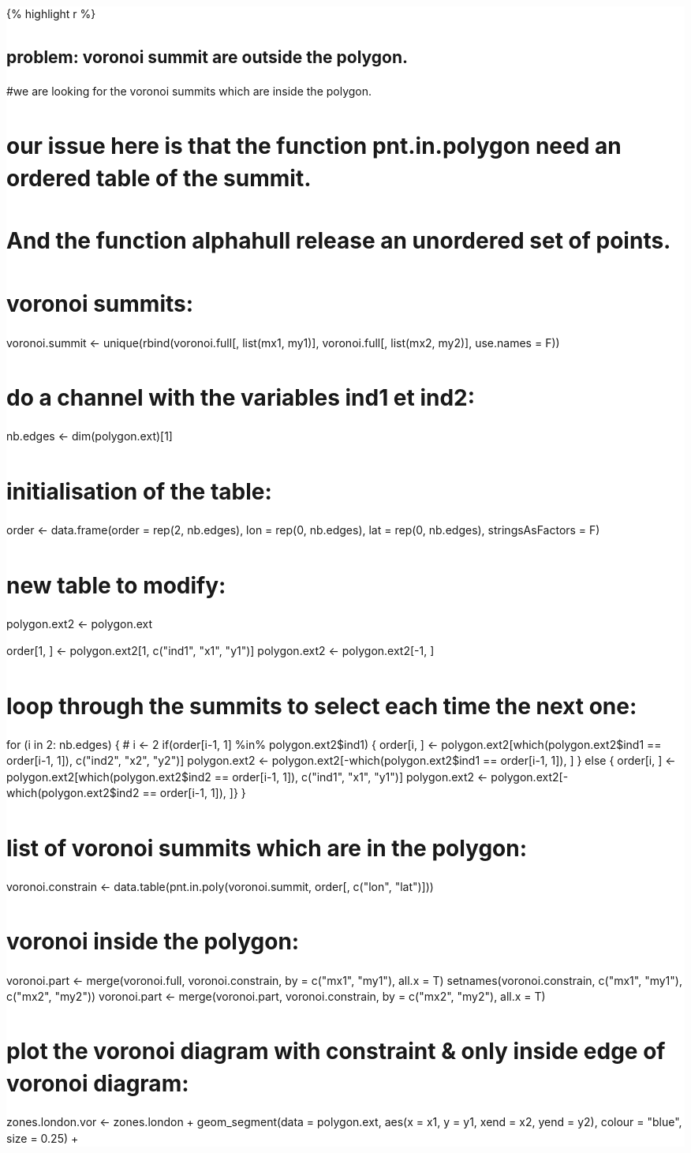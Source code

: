 

{% highlight r %}
 ## problem: voronoi summit are outside the polygon.
  #we are looking for the voronoi summits which are inside the polygon.
  # our issue here is that the function pnt.in.polygon need an ordered table of the summit.
  # And the function alphahull release an unordered set of points.

  # voronoi summits:
voronoi.summit <- unique(rbind(voronoi.full[, list(mx1, my1)], voronoi.full[, list(mx2, my2)], use.names = F))

  # do a channel with the variables ind1 et ind2:
nb.edges <- dim(polygon.ext)[1]
  
  # initialisation of the table:
order <- data.frame(order = rep(2, nb.edges), lon = rep(0, nb.edges), lat = rep(0, nb.edges), stringsAsFactors = F)

  # new table to modify:
polygon.ext2 <- polygon.ext

order[1, ] <- polygon.ext2[1, c("ind1", "x1", "y1")]
polygon.ext2 <- polygon.ext2[-1, ]
  
  # loop through the summits to select each time the next one:
for (i in 2: nb.edges) { # i <- 2
  if(order[i-1, 1] %in% polygon.ext2$ind1) { order[i, ] <- polygon.ext2[which(polygon.ext2$ind1 == order[i-1, 1]), c("ind2", "x2", "y2")]
  polygon.ext2 <- polygon.ext2[-which(polygon.ext2$ind1 == order[i-1, 1]), ]
  } else { order[i, ] <- polygon.ext2[which(polygon.ext2$ind2 == order[i-1, 1]), c("ind1", "x1", "y1")]
  polygon.ext2 <- polygon.ext2[-which(polygon.ext2$ind2 == order[i-1, 1]), ]}
}

  # list of voronoi summits which are in the polygon:
voronoi.constrain <- data.table(pnt.in.poly(voronoi.summit, order[, c("lon", "lat")]))

  # voronoi inside the polygon:
voronoi.part <- merge(voronoi.full, voronoi.constrain, by = c("mx1", "my1"), all.x = T)
setnames(voronoi.constrain, c("mx1", "my1"), c("mx2", "my2"))
voronoi.part <- merge(voronoi.part, voronoi.constrain, by = c("mx2", "my2"), all.x = T)

   # plot the voronoi diagram with constraint & only inside edge of voronoi diagram:
zones.london.vor <- zones.london +
  geom_segment(data = polygon.ext, aes(x = x1, y = y1, xend = x2, yend = y2), colour = "blue", size = 0.25) +